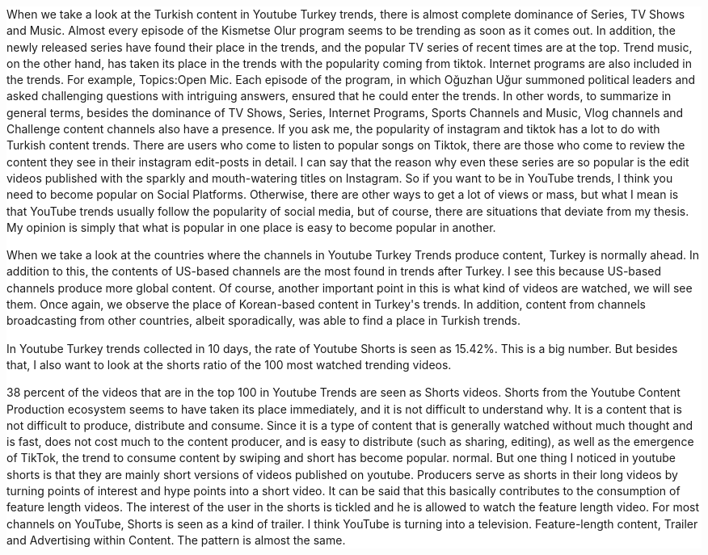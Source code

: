 When we take a look at the Turkish content in Youtube Turkey trends, there is almost complete dominance of Series, TV Shows and Music. Almost every episode of the Kismetse Olur program seems to be trending as soon as it comes out. In addition, the newly released series have found their place in the trends, and the popular TV series of recent times are at the top. Trend music, on the other hand, has taken its place in the trends with the popularity coming from tiktok. Internet programs are also included in the trends. For example, Topics:Open Mic. Each episode of the program, in which Oğuzhan Uğur summoned political leaders and asked challenging questions with intriguing answers, ensured that he could enter the trends. In other words, to summarize in general terms, besides the dominance of TV Shows, Series, Internet Programs, Sports Channels and Music, Vlog channels and Challenge content channels also have a presence. If you ask me, the popularity of instagram and tiktok has a lot to do with Turkish content trends. There are users who come to listen to popular songs on Tiktok, there are those who come to review the content they see in their instagram edit-posts in detail. I can say that the reason why even these series are so popular is the edit videos published with the sparkly and mouth-watering titles on Instagram. So if you want to be in YouTube trends, I think you need to become popular on Social Platforms. Otherwise, there are other ways to get a lot of views or mass, but what I mean is that YouTube trends usually follow the popularity of social media, but of course, there are situations that deviate from my thesis. My opinion is simply that what is popular in one place is easy to become popular in another.

<iframe src="https://www.kaggle.com/embed/bilalelebi/youtube-turkey-trends-analysis?cellIds=22&kernelSessionId=118494181" height="300" style="margin: 0 auto; width: 100%; max-width: 950px;" frameborder="0" scrolling="auto" title="Youtube Turkey Trends Analysis"></iframe>

When we take a look at the countries where the channels in Youtube Turkey Trends produce content, Turkey is normally ahead. In addition to this, the contents of US-based channels are the most found in trends after Turkey. I see this because US-based channels produce more global content. Of course, another important point in this is what kind of videos are watched, we will see them. Once again, we observe the place of Korean-based content in Turkey's trends. In addition, content from channels broadcasting from other countries, albeit sporadically, was able to find a place in Turkish trends.

<iframe src="https://www.kaggle.com/embed/bilalelebi/youtube-turkey-trends-analysis?cellIds=24&kernelSessionId=118494181" height="300" style="margin: 0 auto; width: 100%; max-width: 950px;" frameborder="0" scrolling="auto" title="Youtube Turkey Trends Analysis"></iframe>

In Youtube Turkey trends collected in 10 days, the rate of Youtube Shorts is seen as 15.42%. This is a big number. But besides that, I also want to look at the shorts ratio of the 100 most watched trending videos.

<iframe src="https://www.kaggle.com/embed/bilalelebi/youtube-turkey-trends-analysis?cellIds=26&kernelSessionId=118494181" height="300" style="margin: 0 auto; width: 100%; max-width: 950px;" frameborder="0" scrolling="auto" title="Youtube Turkey Trends Analysis"></iframe>

38 percent of the videos that are in the top 100 in Youtube Trends are seen as Shorts videos. Shorts from the Youtube Content Production ecosystem seems to have taken its place immediately, and it is not difficult to understand why. It is a content that is not difficult to produce, distribute and consume. Since it is a type of content that is generally watched without much thought and is fast, does not cost much to the content producer, and is easy to distribute (such as sharing, editing), as well as the emergence of TikTok, the trend to consume content by swiping and short has become popular. normal. But one thing I noticed in youtube shorts is that they are mainly short versions of videos published on youtube. Producers serve as shorts in their long videos by turning points of interest and hype points into a short video. It can be said that this basically contributes to the consumption of feature length videos. The interest of the user in the shorts is tickled and he is allowed to watch the feature length video. For most channels on YouTube, Shorts is seen as a kind of trailer. I think YouTube is turning into a television. Feature-length content, Trailer and Advertising within Content. The pattern is almost the same.
